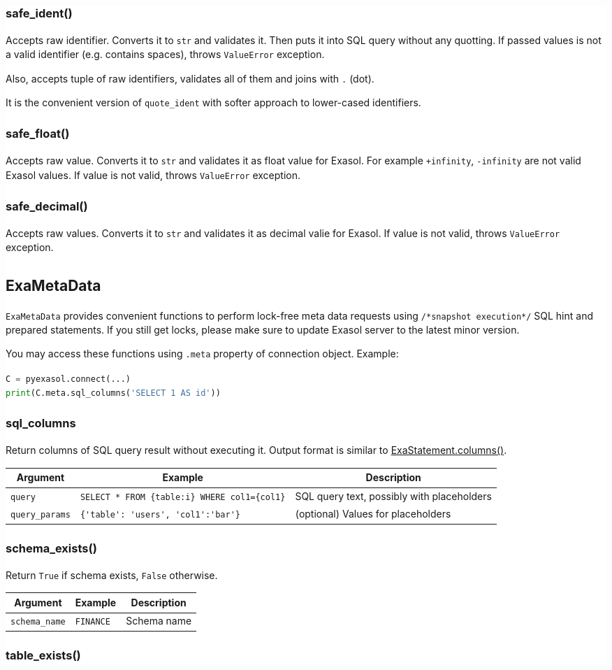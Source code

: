 ### safe_ident()
Accepts raw identifier. Converts it to `str` and validates it. Then puts it into SQL query without any quotting. If passed values is not a valid identifier (e.g. contains spaces), throws `ValueError` exception.

Also, accepts tuple of raw identifiers, validates all of them and joins with `.` (dot).

It is the convenient version of `quote_ident` with softer approach to lower-cased identifiers.

### safe_float()
Accepts raw value. Converts it to `str` and validates it as float value for Exasol. For example `+infinity`, `-infinity` are not valid Exasol values. If value is not valid, throws `ValueError` exception.

### safe_decimal()
Accepts raw values. Converts it to `str` and validates it as decimal valie for Exasol. If value is not valid, throws `ValueError` exception.

## ExaMetaData

`ExaMetaData` provides convenient functions  to perform lock-free meta data requests using `/*snapshot execution*/` SQL hint and prepared statements. If you still get locks, please make sure to update Exasol server to the latest minor version.

You may access these functions using `.meta` property of connection object. Example:

```python
C = pyexasol.connect(...)
print(C.meta.sql_columns('SELECT 1 AS id'))
```

### sql_columns

Return columns of SQL query result without executing it. Output format is similar to [ExaStatement.columns()](#columns).

| Argument | Example | Description |
| --- | --- | --- |
| `query` | `SELECT * FROM {table:i} WHERE col1={col1}` | SQL query text, possibly with placeholders |
| `query_params` | `{'table': 'users', 'col1':'bar'}` | (optional) Values for placeholders |


### schema_exists()

Return `True` if schema exists, `False` otherwise.

| Argument | Example | Description |
| --- | --- | --- |
| `schema_name` | `FINANCE` | Schema name |

### table_exists()
